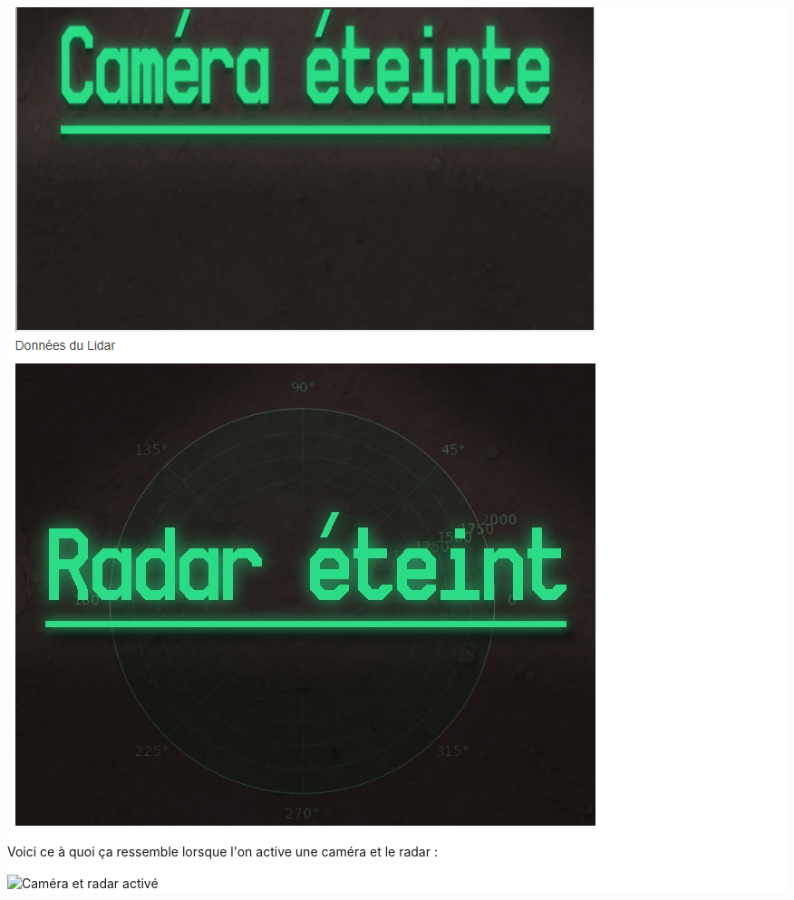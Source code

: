 ![Radar éteint](./images/site_web/page_dashboard_radar.png "Radar éteint")

Voici ce à quoi ça ressemble lorsque l'on active une caméra et le radar :

![Caméra et radar activé](./images/site_web/dashboard_graph_cam.gif "Caméra et radar activé")
